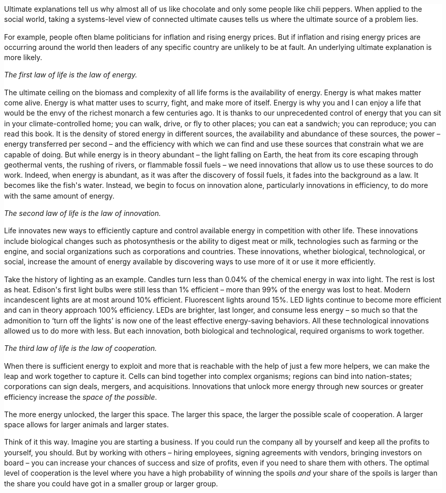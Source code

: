 Ultimate explanations tell us why almost all of us like chocolate and only some people like chili peppers. When applied to the social world, taking a systems-level view of connected ultimate causes tells us where the ultimate source of a problem lies.

For example, people often blame politicians for inflation and rising energy prices. But if inflation and rising energy prices are occurring around the world then leaders of any specific country are unlikely to be at fault. An underlying ultimate explanation is more likely.

_The first law of life is the law of energy._

The ultimate ceiling on the biomass and complexity of all life forms is the availability of energy. Energy is what makes matter come alive. Energy is what matter uses to scurry, fight, and make more of itself. Energy is why you and I can enjoy a life that would be the envy of the richest monarch a few centuries ago. It is thanks to our unprecedented control of energy that you can sit in your climate-controlled home; you can walk, drive, or fly to other places; you can eat a sandwich; you can reproduce; you can read this book. It is the density of stored energy in different sources, the availability and abundance of these sources, the power – energy transferred per second – and the efficiency with which we can find and use these sources that constrain what we are capable of doing. But while energy is in theory abundant – the light falling on Earth, the heat from its core escaping through geothermal vents, the rushing of rivers, or flammable fossil fuels – we need innovations that allow us to use these sources to do work. Indeed, when energy is abundant, as it was after the discovery of fossil fuels, it fades into the background as a law. It becomes like the fish's water. Instead, we begin to focus on innovation alone, particularly innovations in efficiency, to do more with the same amount of energy.

_The second law of life is the law of innovation._

Life innovates new ways to efficiently capture and control available energy in competition with other life. These innovations include biological changes such as photosynthesis or the ability to digest meat or milk, technologies such as farming or the engine, and social organizations such as corporations and countries. These innovations, whether biological, technological, or social, increase the amount of energy available by discovering ways to use more of it or use it more efficiently.

Take the history of lighting as an example. Candles turn less than 0.04% of the chemical energy in wax into light. The rest is lost as heat. Edison's first light bulbs were still less than 1% efficient – more than 99% of the energy was lost to heat. Modern incandescent lights are at most around 10% efficient. Fluorescent lights around 15%. LED lights continue to become more efficient and can in theory approach 100% efficiency. LEDs are brighter, last longer, and consume less energy – so much so that the admonition to ‘turn off the lights’ is now one of the least effective energy-saving behaviors. All these technological innovations allowed us to do more with less. But each innovation, both biological and technological, required organisms to work together.

_The third law of life is the law of cooperation._

When there is sufficient energy to exploit and more that is reachable with the help of just a few more helpers, we can make the leap and work together to capture it. Cells can bind together into complex organisms; regions can bind into nation-states; corporations can sign deals, mergers, and acquisitions. Innovations that unlock more energy through new sources or greater efficiency increase the _space of the possible_.

The more energy unlocked, the larger this space. The larger this space, the larger the possible scale of cooperation. A larger space allows for larger animals and larger states.

Think of it this way. Imagine you are starting a business. If you could run the company all by yourself and keep all the profits to yourself, you should. But by working with others – hiring employees, signing agreements with vendors, bringing investors on board – you can increase your chances of success and size of profits, even if you need to share them with others. The optimal level of cooperation is the level where you have a high probability of winning the spoils _and_ your share of the spoils is larger than the share you could have got in a smaller group or larger group.

